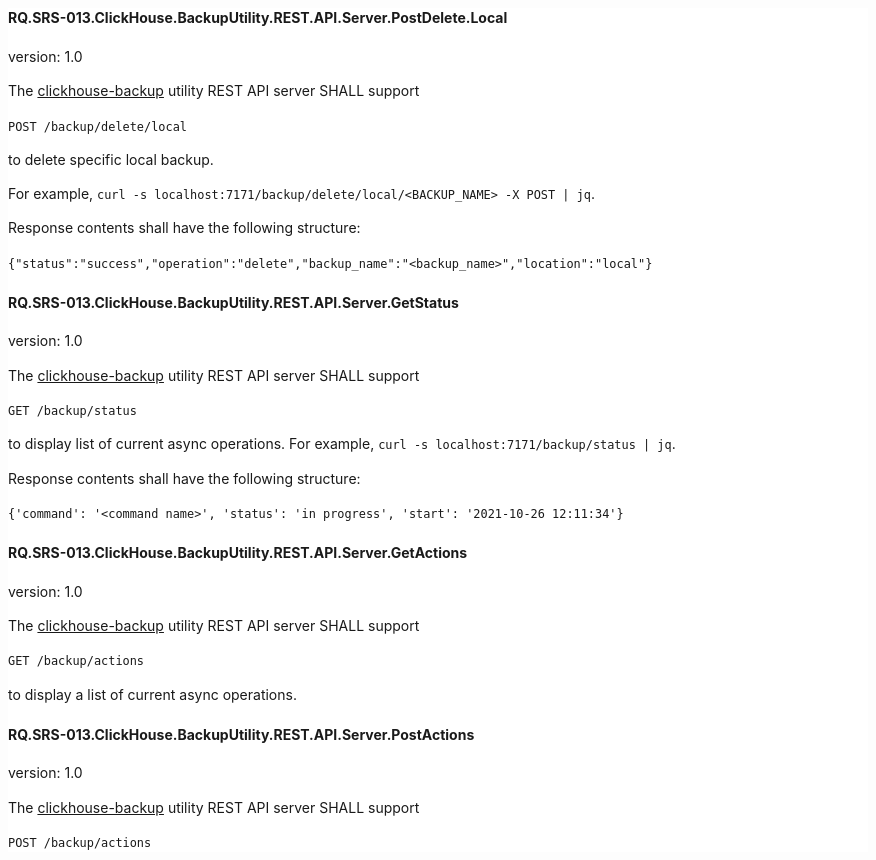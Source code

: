 #### RQ.SRS-013.ClickHouse.BackupUtility.REST.API.Server.PostDelete.Local
version: 1.0

The [clickhouse-backup] utility REST API server SHALL support

```
POST /backup/delete/local
```

to delete specific local backup.


For example, `curl -s localhost:7171/backup/delete/local/<BACKUP_NAME> -X POST | jq`.

Response contents shall have the following structure:
```
{"status":"success","operation":"delete","backup_name":"<backup_name>","location":"local"}
```

#### RQ.SRS-013.ClickHouse.BackupUtility.REST.API.Server.GetStatus
version: 1.0

The [clickhouse-backup] utility REST API server SHALL support

```
GET /backup/status
```

to display list of current async operations.
For example, `curl -s localhost:7171/backup/status | jq`.

Response contents shall have the following structure:
```
{'command': '<command name>', 'status': 'in progress', 'start': '2021-10-26 12:11:34'}
```

#### RQ.SRS-013.ClickHouse.BackupUtility.REST.API.Server.GetActions
version: 1.0

The [clickhouse-backup] utility REST API server SHALL support

```
GET /backup/actions
```

to display a list of current async operations.

#### RQ.SRS-013.ClickHouse.BackupUtility.REST.API.Server.PostActions
version: 1.0

The [clickhouse-backup] utility REST API server SHALL support

```
POST /backup/actions
```


[SRS]: #srs
[clickhouse-backup]: https://github.com/AlexAkulov/clickhouse-backup
[ClickHouse]: https://clickhouse.tech
[GitLab Repository]: https://gitlab.com/altinity-qa/documents/qa-srs013-clickhouse-backup-utility/-/blob/master/QA_SRS013_ClickHouse_Backup_Utility.md
[Revision History]: https://gitlab.com/altinity-qa/documents/qa-srs013-clickhouse-backup-utility/-/commits/master/QA_SRS013_ClickHouse_Backup_Utility.md
[Git]: https://git-scm.com/
[GitLab]: https://gitlab.com